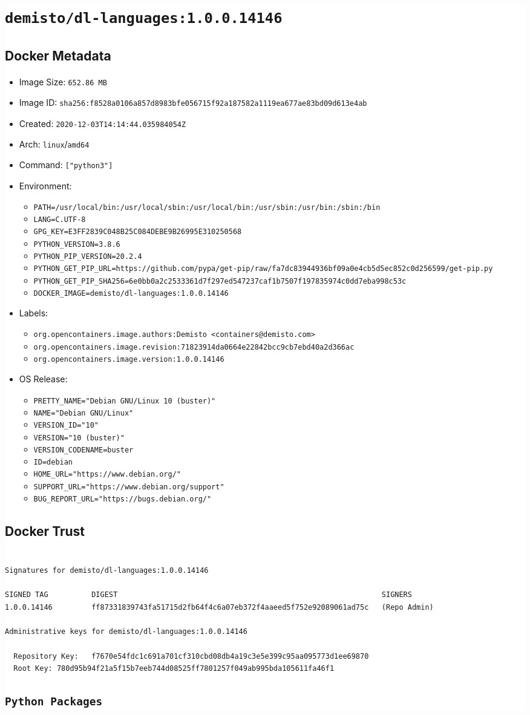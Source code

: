 # `demisto/dl-languages:1.0.0.14146`
## Docker Metadata
- Image Size: `652.86 MB`
- Image ID: `sha256:f8528a0106a857d8983bfe056715f92a187582a1119ea677ae83bd09d613e4ab`
- Created: `2020-12-03T14:14:44.035984054Z`
- Arch: `linux`/`amd64`
- Command: `["python3"]`
- Environment:
  - `PATH=/usr/local/bin:/usr/local/sbin:/usr/local/bin:/usr/sbin:/usr/bin:/sbin:/bin`
  - `LANG=C.UTF-8`
  - `GPG_KEY=E3FF2839C048B25C084DEBE9B26995E310250568`
  - `PYTHON_VERSION=3.8.6`
  - `PYTHON_PIP_VERSION=20.2.4`
  - `PYTHON_GET_PIP_URL=https://github.com/pypa/get-pip/raw/fa7dc83944936bf09a0e4cb5d5ec852c0d256599/get-pip.py`
  - `PYTHON_GET_PIP_SHA256=6e0bb0a2c2533361d7f297ed547237caf1b7507f197835974c0dd7eba998c53c`
  - `DOCKER_IMAGE=demisto/dl-languages:1.0.0.14146`
- Labels:
  - `org.opencontainers.image.authors:Demisto <containers@demisto.com>`
  - `org.opencontainers.image.revision:71823914da0664e22842bcc9cb7ebd40a2d366ac`
  - `org.opencontainers.image.version:1.0.0.14146`

- OS Release:
  - `PRETTY_NAME="Debian GNU/Linux 10 (buster)"`
  - `NAME="Debian GNU/Linux"`
  - `VERSION_ID="10"`
  - `VERSION="10 (buster)"`
  - `VERSION_CODENAME=buster`
  - `ID=debian`
  - `HOME_URL="https://www.debian.org/"`
  - `SUPPORT_URL="https://www.debian.org/support"`
  - `BUG_REPORT_URL="https://bugs.debian.org/"`

## Docker Trust
```

Signatures for demisto/dl-languages:1.0.0.14146

SIGNED TAG          DIGEST                                                             SIGNERS
1.0.0.14146         ff87331839743fa51715d2fb64f4c6a07eb372f4aaeed5f752e92089061ad75c   (Repo Admin)

Administrative keys for demisto/dl-languages:1.0.0.14146

  Repository Key:	f7670e54fdc1c691a701cf310cbd08db4a19c3e5e399c95aa095773d1ee69870
  Root Key:	780d95b94f21a5f15b7eeb744d08525ff7801257f049ab995bda105611fa46f1

```

## `Python Packages`
